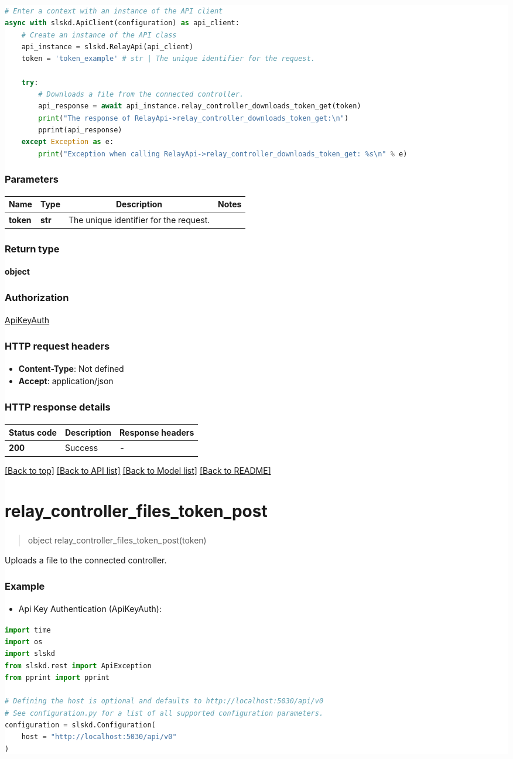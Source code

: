 ```python
# Enter a context with an instance of the API client
async with slskd.ApiClient(configuration) as api_client:
    # Create an instance of the API class
    api_instance = slskd.RelayApi(api_client)
    token = 'token_example' # str | The unique identifier for the request.

    try:
        # Downloads a file from the connected controller.
        api_response = await api_instance.relay_controller_downloads_token_get(token)
        print("The response of RelayApi->relay_controller_downloads_token_get:\n")
        pprint(api_response)
    except Exception as e:
        print("Exception when calling RelayApi->relay_controller_downloads_token_get: %s\n" % e)
```


### Parameters

Name | Type | Description  | Notes
------------- | ------------- | ------------- | -------------
 **token** | **str**| The unique identifier for the request. |

### Return type

**object**

### Authorization

[ApiKeyAuth](../README.md#ApiKeyAuth)

### HTTP request headers

 - **Content-Type**: Not defined
 - **Accept**: application/json

### HTTP response details
| Status code | Description | Response headers |
|-------------|-------------|------------------|
**200** | Success |  -  |

[[Back to top]](#) [[Back to API list]](../README.md#documentation-for-api-endpoints) [[Back to Model list]](../README.md#documentation-for-models) [[Back to README]](../README.md)

# **relay_controller_files_token_post**
> object relay_controller_files_token_post(token)

Uploads a file to the connected controller.

### Example

* Api Key Authentication (ApiKeyAuth):
```python
import time
import os
import slskd
from slskd.rest import ApiException
from pprint import pprint

# Defining the host is optional and defaults to http://localhost:5030/api/v0
# See configuration.py for a list of all supported configuration parameters.
configuration = slskd.Configuration(
    host = "http://localhost:5030/api/v0"
)

```